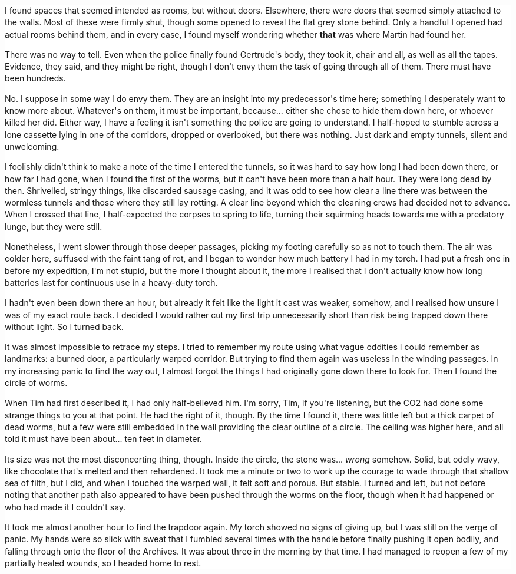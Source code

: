 I found spaces that seemed intended as rooms, but without doors. Elsewhere, there were doors that seemed simply attached to the walls. Most of these were firmly shut, though some opened to reveal the flat grey stone behind. Only a handful I opened had actual rooms behind them, and in every case, I found myself wondering whether __that__ was where Martin had found her.

There was no way to tell. Even when the police finally found Gertrude's body, they took it, chair and all, as well as all the tapes. Evidence, they said, and they might be right, though I don't envy them the task of going through all of them. There must have been hundreds.

No. I suppose in some way I do envy them. They are an insight into my predecessor's time here; something I desperately want to know more about. Whatever's on them, it must be important, because... either she chose to hide them down here, or whoever killed her did. Either way, I have a feeling it isn't something the police are going to understand. I half-hoped to stumble across a lone cassette lying in one of the corridors, dropped or overlooked, but there was nothing. Just dark and empty tunnels, silent and unwelcoming.

I foolishly didn't think to make a note of the time I entered the tunnels, so it was hard to say how long I had been down there, or how far I had gone, when I found the first of the worms, but it can't have been more than a half hour. They were long dead by then. Shrivelled, stringy things, like discarded sausage casing, and it was odd to see how clear a line there was between the wormless tunnels and those where they still lay rotting. A clear line beyond which the cleaning crews had decided not to advance. When I crossed that line, I half-expected the corpses to spring to life, turning their squirming heads towards me with a predatory lunge, but they were still.

Nonetheless, I went slower through those deeper passages, picking my footing carefully so as not to touch them. The air was colder here, suffused with the faint tang of rot, and I began to wonder how much battery I had in my torch. I had put a fresh one in before my expedition, I'm not stupid, but the more I thought about it, the more I realised that I don't actually know how long batteries last for continuous use in a heavy-duty torch.

I hadn't even been down there an hour, but already it felt like the light it cast was weaker, somehow, and I realised how unsure I was of my exact route back. I decided I would rather cut my first trip unnecessarily short than risk being trapped down there without light. So I turned back.

It was almost impossible to retrace my steps. I tried to remember my route using what vague oddities I could remember as landmarks: a burned door, a particularly warped corridor. But trying to find them again was useless in the winding passages. In my increasing panic to find the way out, I almost forgot the things I had originally gone down there to look for. Then I found the circle of worms.

When Tim had first described it, I had only half-believed him. I'm sorry, Tim, if you're listening, but the CO2 had done some strange things to you at that point. He had the right of it, though. By the time I found it, there was little left but a thick carpet of dead worms, but a few were still embedded in the wall providing the clear outline of a circle. The ceiling was higher here, and all told it must have been about... ten feet in diameter.

Its size was not the most disconcerting thing, though. Inside the circle, the stone was... *wrong* somehow. Solid, but oddly wavy, like chocolate that's melted and then rehardened. It took me a minute or two to work up the courage to wade through that shallow sea of filth, but I did, and when I touched the warped wall, it felt soft and porous. But stable. I turned and left, but not before noting that another path also appeared to have been pushed through the worms on the floor, though when it had happened or who had made it I couldn't say.

It took me almost another hour to find the trapdoor again. My torch showed no signs of giving up, but I was still on the verge of panic. My hands were so slick with sweat that I fumbled several times with the handle before finally pushing it open bodily, and falling through onto the floor of the Archives. It was about three in the morning by that time. I had managed to reopen a few of my partially healed wounds, so I headed home to rest.
